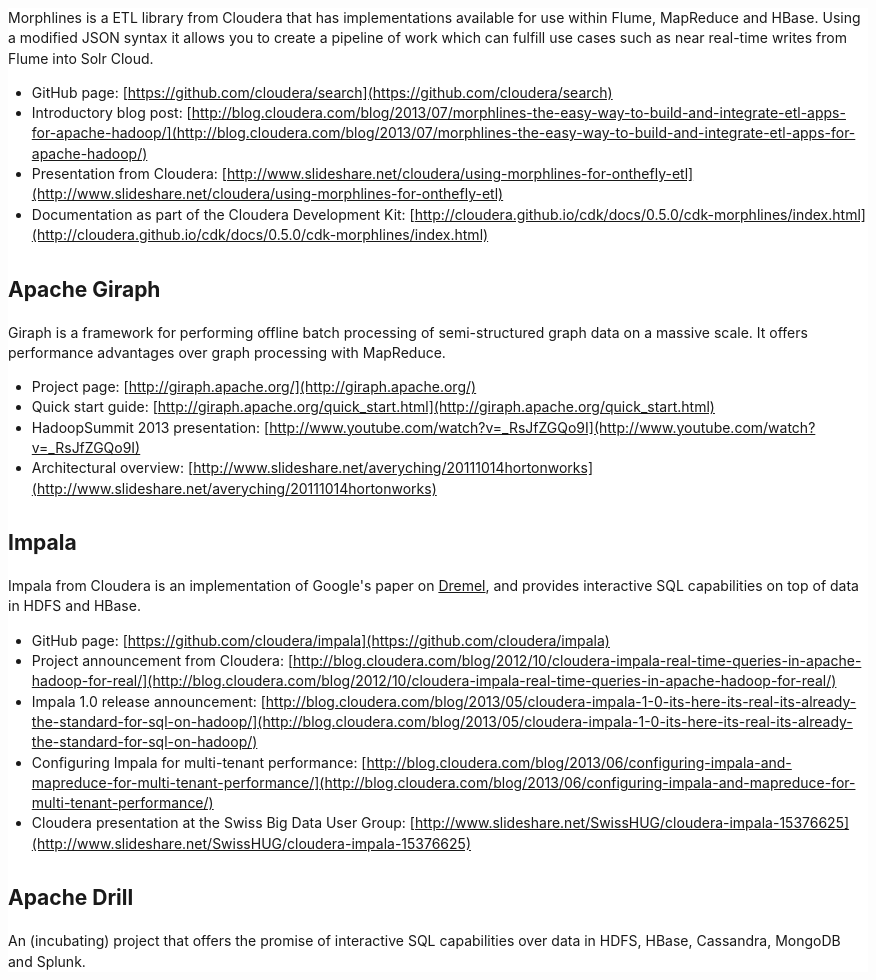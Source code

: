 Morphlines is a ETL library from Cloudera that has implementations available for use within Flume, MapReduce and HBase.
Using a modified JSON syntax it allows you to create a pipeline of work which can fulfill use cases such as near real-time
writes from Flume into Solr Cloud.

* GitHub page: [https://github.com/cloudera/search](https://github.com/cloudera/search)
* Introductory blog post: [http://blog.cloudera.com/blog/2013/07/morphlines-the-easy-way-to-build-and-integrate-etl-apps-for-apache-hadoop/](http://blog.cloudera.com/blog/2013/07/morphlines-the-easy-way-to-build-and-integrate-etl-apps-for-apache-hadoop/)
* Presentation from Cloudera: [http://www.slideshare.net/cloudera/using-morphlines-for-onthefly-etl](http://www.slideshare.net/cloudera/using-morphlines-for-onthefly-etl)
* Documentation as part of the Cloudera Development Kit: [http://cloudera.github.io/cdk/docs/0.5.0/cdk-morphlines/index.html](http://cloudera.github.io/cdk/docs/0.5.0/cdk-morphlines/index.html)

## Apache Giraph

Giraph is a framework for performing offline batch processing of semi-structured graph data on a massive scale. It
offers performance advantages over graph processing with MapReduce.

* Project page: [http://giraph.apache.org/](http://giraph.apache.org/)
* Quick start guide: [http://giraph.apache.org/quick_start.html](http://giraph.apache.org/quick_start.html)
* HadoopSummit 2013 presentation: [http://www.youtube.com/watch?v=_RsJfZGQo9I](http://www.youtube.com/watch?v=_RsJfZGQo9I)
* Architectural overview: [http://www.slideshare.net/averyching/20111014hortonworks](http://www.slideshare.net/averyching/20111014hortonworks)

## Impala

Impala from Cloudera is an implementation of Google's paper on [Dremel](http://research.google.com/pubs/pub36632.html), and provides
interactive SQL capabilities on top of data in HDFS and HBase.

* GitHub page: [https://github.com/cloudera/impala](https://github.com/cloudera/impala)
* Project announcement from Cloudera: [http://blog.cloudera.com/blog/2012/10/cloudera-impala-real-time-queries-in-apache-hadoop-for-real/](http://blog.cloudera.com/blog/2012/10/cloudera-impala-real-time-queries-in-apache-hadoop-for-real/)
* Impala 1.0 release announcement: [http://blog.cloudera.com/blog/2013/05/cloudera-impala-1-0-its-here-its-real-its-already-the-standard-for-sql-on-hadoop/](http://blog.cloudera.com/blog/2013/05/cloudera-impala-1-0-its-here-its-real-its-already-the-standard-for-sql-on-hadoop/)
* Configuring Impala for multi-tenant performance: [http://blog.cloudera.com/blog/2013/06/configuring-impala-and-mapreduce-for-multi-tenant-performance/](http://blog.cloudera.com/blog/2013/06/configuring-impala-and-mapreduce-for-multi-tenant-performance/)
* Cloudera presentation at the Swiss Big Data User Group: [http://www.slideshare.net/SwissHUG/cloudera-impala-15376625](http://www.slideshare.net/SwissHUG/cloudera-impala-15376625)

## Apache Drill

An (incubating) project that offers the promise of interactive SQL capabilities over data in HDFS, HBase, Cassandra,
MongoDB and Splunk.
